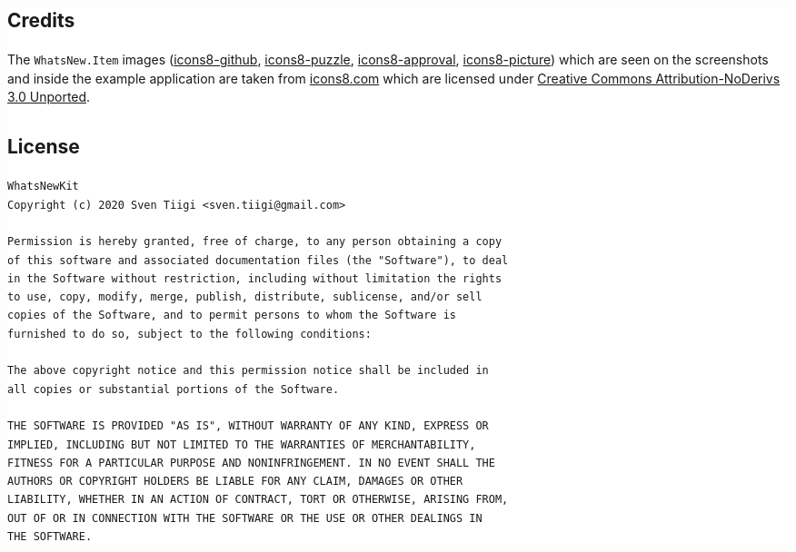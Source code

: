 ## Credits
The `WhatsNew.Item` images ([icons8-github](https://icons8.com/icon/62856/github), [icons8-puzzle](https://icons8.com/icon/61018/puzzle), [icons8-approval](https://icons8.com/icon/59733/approval), [icons8-picture](https://icons8.com/icon/68826/picture)) which are seen on the screenshots and inside the example application are taken from [icons8.com](https://icons8.com/) which are licensed under [Creative Commons Attribution-NoDerivs 3.0 Unported](https://creativecommons.org/licenses/by-nd/3.0/).

## License

```
WhatsNewKit
Copyright (c) 2020 Sven Tiigi <sven.tiigi@gmail.com>

Permission is hereby granted, free of charge, to any person obtaining a copy
of this software and associated documentation files (the "Software"), to deal
in the Software without restriction, including without limitation the rights
to use, copy, modify, merge, publish, distribute, sublicense, and/or sell
copies of the Software, and to permit persons to whom the Software is
furnished to do so, subject to the following conditions:

The above copyright notice and this permission notice shall be included in
all copies or substantial portions of the Software.

THE SOFTWARE IS PROVIDED "AS IS", WITHOUT WARRANTY OF ANY KIND, EXPRESS OR
IMPLIED, INCLUDING BUT NOT LIMITED TO THE WARRANTIES OF MERCHANTABILITY,
FITNESS FOR A PARTICULAR PURPOSE AND NONINFRINGEMENT. IN NO EVENT SHALL THE
AUTHORS OR COPYRIGHT HOLDERS BE LIABLE FOR ANY CLAIM, DAMAGES OR OTHER
LIABILITY, WHETHER IN AN ACTION OF CONTRACT, TORT OR OTHERWISE, ARISING FROM,
OUT OF OR IN CONNECTION WITH THE SOFTWARE OR THE USE OR OTHER DEALINGS IN
THE SOFTWARE.
```
